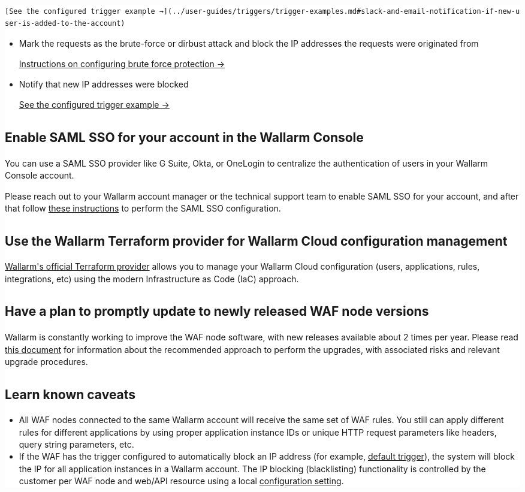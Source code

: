     [See the configured trigger example →](../user-guides/triggers/trigger-examples.md#slack-and-email-notification-if-new-user-is-added-to-the-account)
* Mark the requests as the brute-force or dirbust attack and block the IP addresses the requests were originated from

    [Instructions on configuring brute force protection →](../admin-en/configuration-guides/protecting-against-bruteforce.md)
* Notify that new IP addresses were blocked

    [See the configured trigger example →](../user-guides/triggers/trigger-examples.md#notification-to-webhook-url-if-ip-address-was-added-to-the-blacklist)

## Enable SAML SSO for your account in the Wallarm Console

You can use a SAML SSO provider like G Suite, Okta, or OneLogin to centralize the authentication of users in your Wallarm Console account.

Please reach out to your Wallarm account manager or the technical support team to enable SAML SSO for your account, and after that follow [these instructions](../admin-en/configuration-guides/sso/intro.md) to perform the SAML SSO configuration.

## Use the Wallarm Terraform provider for Wallarm Cloud configuration management

[Wallarm's official Terraform provider](https://registry.terraform.io/providers/wallarm/wallarm/latest) allows you to manage your Wallarm Cloud configuration (users, applications, rules, integrations, etc) using the modern Infrastructure as Code (IaC) approach.

## Have a plan to promptly update to newly released WAF node versions

Wallarm is constantly working to improve the WAF node software, with new releases available about 2 times per year. Please read [this document](../updating-migrating/general-recommendations.md) for information about the recommended approach to perform the upgrades, with associated risks and relevant upgrade procedures.

## Learn known caveats

* All WAF nodes connected to the same Wallarm account will receive the same set of WAF rules. You still can apply different rules for different applications by using proper application instance IDs or unique HTTP request parameters like headers, query string parameters, etc.
* If the WAF has the trigger configured to automatically block an IP address (for example, [default trigger](../user-guides/triggers/trigger-examples.md#blacklist-ip-if-4-or-more-attack-vectors-were-detected-in-1-hour-default-trigger)), the system will block the IP for all application instances in a Wallarm account. The IP blocking (blacklisting) functionality is controlled by the customer per WAF node and web/API resource using a local [configuration setting](../admin-en/configure-parameters-en.md#wallarm_instance).



